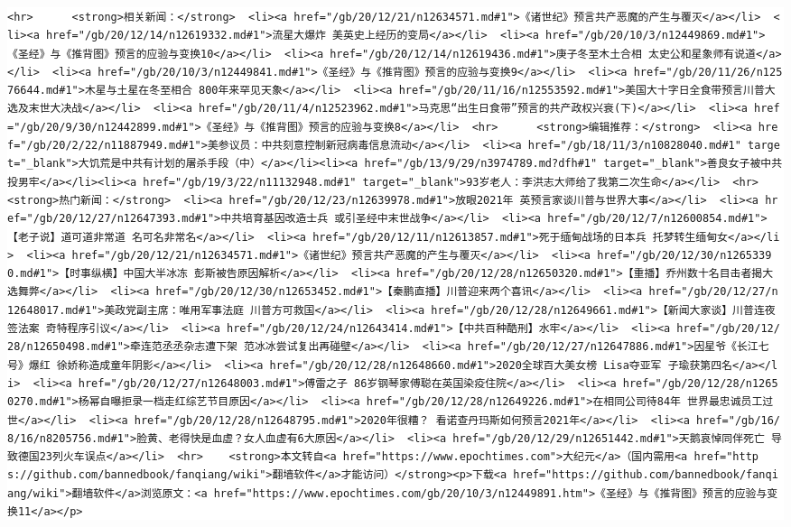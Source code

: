     <hr>      <strong>相关新闻：</strong>  <li><a href="/gb/20/12/21/n12634571.md#1">《诸世纪》预言共产恶魔的产生与覆灭</a></li>  <li><a href="/gb/20/12/14/n12619332.md#1">流星大爆炸 美英史上经历的变局</a></li>  <li><a href="/gb/20/10/3/n12449869.md#1">《圣经》与《推背图》预言的应验与变换10</a></li>  <li><a href="/gb/20/12/14/n12619436.md#1">庚子冬至木土合相 太史公和星象师有说道</a></li>  <li><a href="/gb/20/10/3/n12449841.md#1">《圣经》与《推背图》预言的应验与变换9</a></li>  <li><a href="/gb/20/11/26/n12576644.md#1">木星与土星在冬至相合 800年来罕见天象</a></li>  <li><a href="/gb/20/11/16/n12553592.md#1">美国大十字日全食带预言川普大选及末世大决战</a></li>  <li><a href="/gb/20/11/4/n12523962.md#1">马克思“出生日食带”预言的共产政权兴衰(下)</a></li>  <li><a href="/gb/20/9/30/n12442899.md#1">《圣经》与《推背图》预言的应验与变换8</a></li>  <hr>      <strong>编辑推荐：</strong>  <li><a href="/gb/20/2/22/n11887949.md#1">美参议员：中共刻意控制新冠病毒信息流动</a></li>  <li><a href="/gb/18/11/3/n10828040.md#1" target="_blank">大饥荒是中共有计划的屠杀手段（中）</a></li><li><a href="/gb/13/9/29/n3974789.md?dfh#1" target="_blank">善良女子被中共投男牢</a></li><li><a href="/gb/19/3/22/n11132948.md#1" target="_blank">93岁老人：李洪志大师给了我第二次生命</a></li>  <hr>    <strong>热门新闻：</strong>  <li><a href="/gb/20/12/23/n12639978.md#1">放眼2021年 英预言家谈川普与世界大事</a></li>  <li><a href="/gb/20/12/27/n12647393.md#1">中共培育基因改造士兵 或引圣经中末世战争</a></li>  <li><a href="/gb/20/12/7/n12600854.md#1">【老子说】道可道非常道 名可名非常名</a></li>  <li><a href="/gb/20/12/11/n12613857.md#1">死于缅甸战场的日本兵 托梦转生缅甸女</a></li>  <li><a href="/gb/20/12/21/n12634571.md#1">《诸世纪》预言共产恶魔的产生与覆灭</a></li>  <li><a href="/gb/20/12/30/n12653390.md#1">【时事纵横】中国大半冰冻 彭斯被告原因解析</a></li>  <li><a href="/gb/20/12/28/n12650320.md#1">【重播】乔州数十名目击者揭大选舞弊</a></li>  <li><a href="/gb/20/12/30/n12653452.md#1">【秦鹏直播】川普迎来两个喜讯</a></li>  <li><a href="/gb/20/12/27/n12648017.md#1">美政党副主席：唯用军事法庭 川普方可救国</a></li>  <li><a href="/gb/20/12/28/n12649661.md#1">【新闻大家谈】川普连夜签法案 奇特程序引议</a></li>  <li><a href="/gb/20/12/24/n12643414.md#1">【中共百种酷刑】水牢</a></li>  <li><a href="/gb/20/12/28/n12650498.md#1">牵连范丞丞杂志遭下架 范冰冰尝试复出再碰壁</a></li>  <li><a href="/gb/20/12/27/n12647886.md#1">因星爷《长江七号》爆红 徐娇称造成童年阴影</a></li>  <li><a href="/gb/20/12/28/n12648660.md#1">2020全球百大美女榜 Lisa夺亚军 子瑜获第四名</a></li>  <li><a href="/gb/20/12/27/n12648003.md#1">傅雷之子 86岁钢琴家傅聪在英国染疫住院</a></li>  <li><a href="/gb/20/12/28/n12650270.md#1">杨幂自曝拒录一档走红综艺节目原因</a></li>  <li><a href="/gb/20/12/28/n12649226.md#1">在相同公司待84年 世界最忠诚员工过世</a></li>  <li><a href="/gb/20/12/28/n12648795.md#1">2020年很糟？ 看诺查丹玛斯如何预言2021年</a></li>  <li><a href="/gb/16/8/16/n8205756.md#1">脸黄、老得快是血虚？女人血虚有6大原因</a></li>  <li><a href="/gb/20/12/29/n12651442.md#1">天鹅哀悼同伴死亡 导致德国23列火车误点</a></li>  <hr>    <strong>本文转自<a href="https://www.epochtimes.com">大纪元</a>（国内需用<a href="https://github.com/bannedbook/fanqiang/wiki">翻墙软件</a>才能访问）</strong><p>下载<a href="https://github.com/bannedbook/fanqiang/wiki">翻墙软件</a>浏览原文：<a href="https://www.epochtimes.com/gb/20/10/3/n12449891.htm">《圣经》与《推背图》预言的应验与变换11</a></p>
